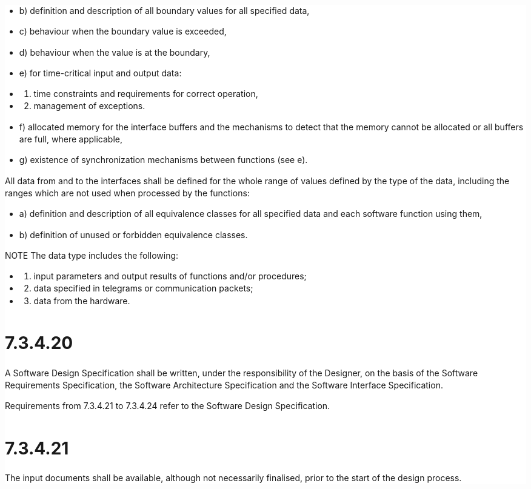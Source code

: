 - b) definition and description of all boundary values for all specified data,

- c) behaviour when the boundary value is exceeded,

- d) behaviour when the value is at the boundary,

- e) for time-critical input and output data:

- 1. time constraints and requirements for correct operation,

- 2. management of exceptions.

- f) allocated memory for the interface buffers and the mechanisms to detect that the memory cannot be allocated or all buffers are full, where applicable,

- g) existence of synchronization mechanisms between functions (see e).



All data from and to the interfaces shall be defined for the whole range of values defined by the type of the data, including the ranges which are not used when processed by the functions:



- a) definition and description of all equivalence classes for all specified data and each software function using them,

- b) definition of unused or forbidden equivalence classes.



NOTE The data type includes the following:



- 1. input parameters and output results of functions and/or procedures;

- 2. data specified in telegrams or communication packets;

- 3. data from the hardware.



# 7.3.4.20



A Software Design Specification shall be written, under the responsibility of the Designer, on the basis of the Software Requirements Specification, the Software Architecture Specification and the Software Interface Specification.



Requirements from 7.3.4.21 to 7.3.4.24 refer to the Software Design Specification.



# 7.3.4.21



The input documents shall be available, although not necessarily finalised, prior to the start of the design process.

